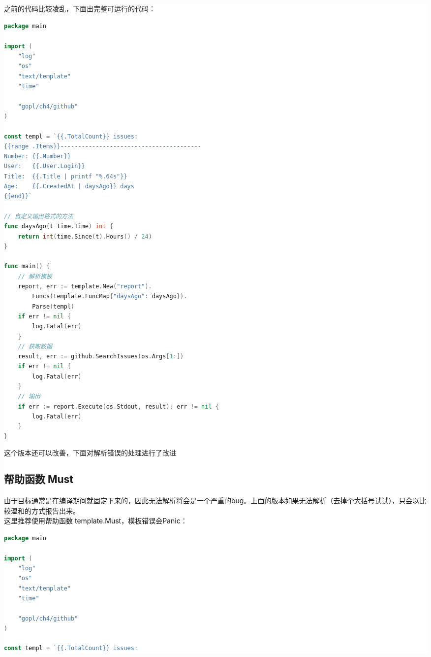 之前的代码比较凌乱，下面出完整可运行的代码：
```go
package main

import (
	"log"
	"os"
	"text/template"
	"time"

	"gopl/ch4/github"
)

const templ = `{{.TotalCount}} issues:
{{range .Items}}----------------------------------------
Number: {{.Number}}
User:   {{.User.Login}}
Title:  {{.Title | printf "%.64s"}}
Age:    {{.CreatedAt | daysAgo}} days
{{end}}`

// 自定义输出格式的方法
func daysAgo(t time.Time) int {
	return int(time.Since(t).Hours() / 24)
}

func main() {
	// 解析模板
	report, err := template.New("report").
		Funcs(template.FuncMap{"daysAgo": daysAgo}).
		Parse(templ)
	if err != nil {
		log.Fatal(err)
	}
	// 获取数据
	result, err := github.SearchIssues(os.Args[1:])
	if err != nil {
		log.Fatal(err)
	}
	// 输出
	if err := report.Execute(os.Stdout, result); err != nil {
		log.Fatal(err)
	}
}
```
这个版本还可以改善，下面对解析错误的处理进行了改进

## 帮助函数 Must
由于目标通常是在编译期间就固定下来的，因此无法解析将会是一个严重的bug。上面的版本如果无法解析（去掉个大括号试试），只会以比较温和的方式报告出来。  
这里推荐使用帮助函数 template.Must，模板错误会Panic：
```go
package main

import (
	"log"
	"os"
	"text/template"
	"time"

	"gopl/ch4/github"
)

const templ = `{{.TotalCount}} issues:
```